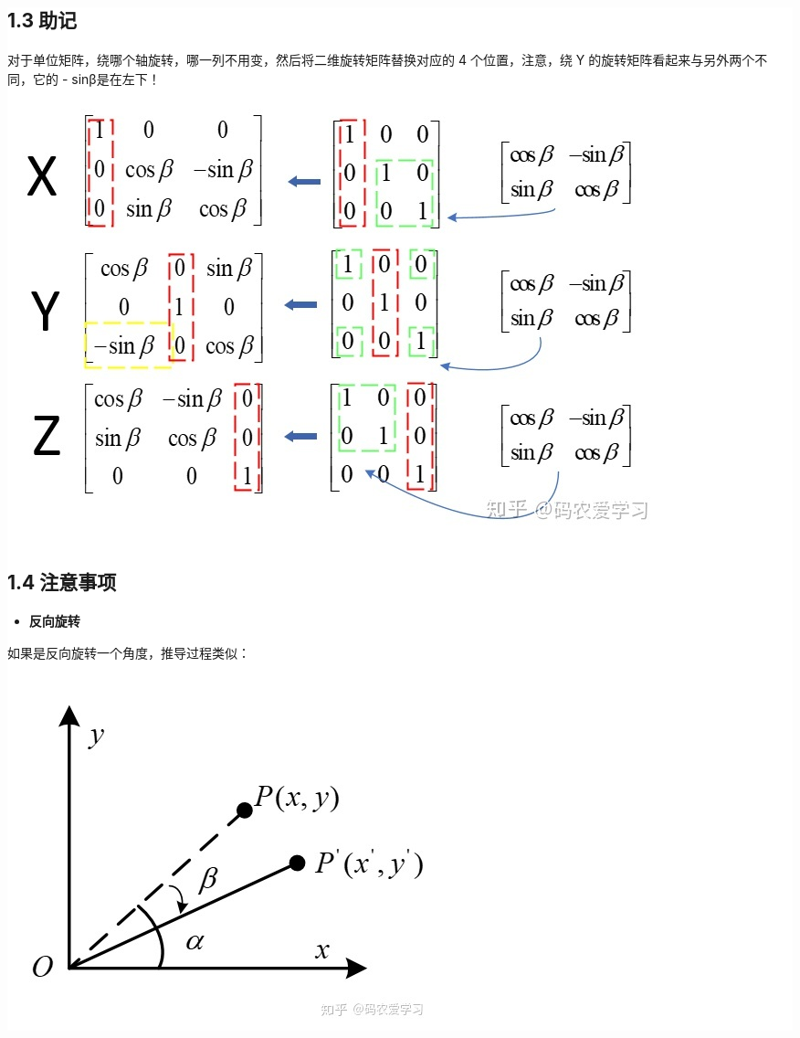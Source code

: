 ## 1.3 助记

对于单位矩阵，绕哪个轴旋转，哪一列不用变，然后将二维旋转矩阵替换对应的 4 个位置，注意，绕 Y 的旋转矩阵看起来与另外两个不同，它的 - sinβ是在左下！

![](assets/1672813754907.png)

## 1.4 注意事项

*   **反向旋转**

如果是反向旋转一个角度，推导过程类似：

![](assets/1672813754938.png)
